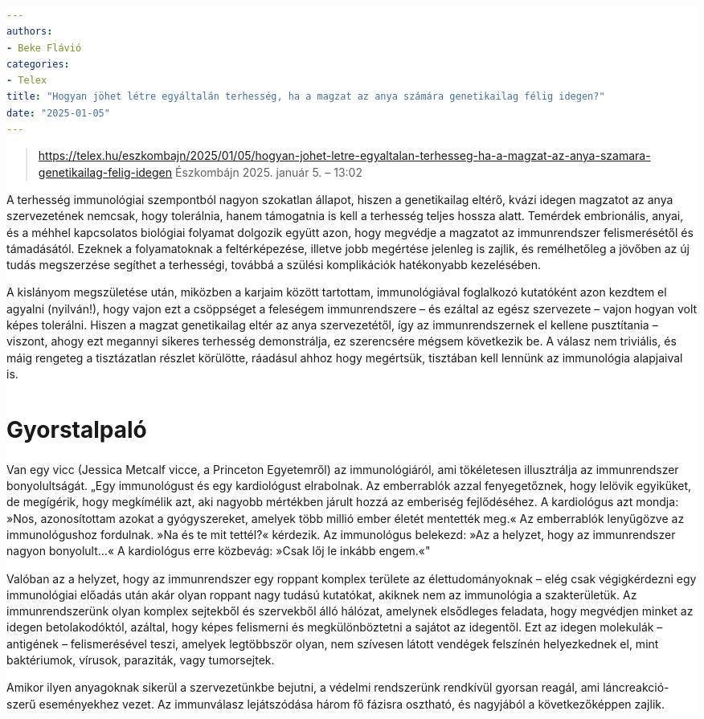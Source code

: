 ```yaml
---
authors:
- Beke Flávió
categories:
- Telex
title: "Hogyan jöhet létre egyáltalán terhesség, ha a magzat az anya számára genetikailag félig idegen?"
date: "2025-01-05"
---
```


> https://telex.hu/eszkombajn/2025/01/05/hogyan-johet-letre-egyaltalan-terhesseg-ha-a-magzat-az-anya-szamara-genetikailag-felig-idegen
> Észkombájn 2025. január 5. – 13:02

A terhesség immunológiai szempontból nagyon szokatlan állapot, hiszen a genetikailag eltérő, kvázi idegen magzatot az anya szervezetének nemcsak, hogy tolerálnia, hanem támogatnia is kell a terhesség teljes hossza alatt. Temérdek embrionális, anyai, és a méhhel kapcsolatos biológiai folyamat dolgozik együtt azon, hogy megvédje a magzatot az immunrendszer felismerésétől és támadásától. Ezeknek a folyamatoknak a feltérképezése, illetve jobb megértése jelenleg is zajlik, és remélhetőleg a jövőben az új tudás megszerzése segíthet a terhességi, továbbá a szülési komplikációk hatékonyabb kezelésében.

A kislányom megszületése után, miközben a karjaim között tartottam, immunológiával foglalkozó kutatóként azon kezdtem el agyalni (nyilván!), hogy vajon ezt a csöppséget a feleségem immunrendszere – és ezáltal az egész szervezete – vajon hogyan volt képes tolerálni. Hiszen a magzat genetikailag eltér az anya szervezetétől, így az immunrendszernek el kellene pusztítania – viszont, ahogy ezt megannyi sikeres terhesség demonstrálja, ez szerencsére mégsem következik be. A válasz nem triviális, és máig rengeteg a tisztázatlan részlet körülötte, ráadásul ahhoz hogy megértsük, tisztában kell lennünk az immunológia alapjaival is.

# Gyorstalpaló

Van egy vicc (Jessica Metcalf vicce, a Princeton Egyetemről) az immunológiáról, ami tökéletesen illusztrálja az immunrendszer bonyolultságát. „Egy immunológust és egy kardiológust elrabolnak. Az emberrablók azzal fenyegetőznek, hogy lelövik egyiküket, de megígérik, hogy megkímélik azt, aki nagyobb mértékben járult hozzá az emberiség fejlődéséhez. A kardiológus azt mondja: »Nos, azonosítottam azokat a gyógyszereket, amelyek több millió ember életét mentették meg.« Az emberrablók lenyűgözve az immunológushoz fordulnak. »Na és te mit tettél?« kérdezik. Az immunológus belekezd: »Az a helyzet, hogy az immunrendszer nagyon bonyolult…« A kardiológus erre közbevág: »Csak lőj le inkább engem.«"



Valóban az a helyzet, hogy az immunrendszer egy roppant komplex területe az élettudományoknak – elég csak végigkérdezni egy immunológiai előadás után akár olyan roppant nagy tudású kutatókat, akiknek nem az immunológia a szakterületük. Az immunrendszerünk olyan komplex sejtekből és szervekből álló hálózat, amelynek elsődleges feladata, hogy megvédjen minket az idegen betolakodóktól, azáltal, hogy képes felismerni és megkülönböztetni a sajátot az idegentől. Ezt az idegen molekulák – antigének – felismerésével teszi, amelyek legtöbbször olyan, nem szívesen látott vendégek felszínén helyezkednek el, mint baktériumok, vírusok, paraziták, vagy tumorsejtek.

Amikor ilyen anyagoknak sikerül a szervezetünkbe bejutni, a védelmi rendszerünk rendkívül gyorsan reagál, ami láncreakció-szerű eseményekhez vezet. Az immunválasz lejátszódása három fő fázisra osztható, és nagyjából a következőképpen zajlik.
